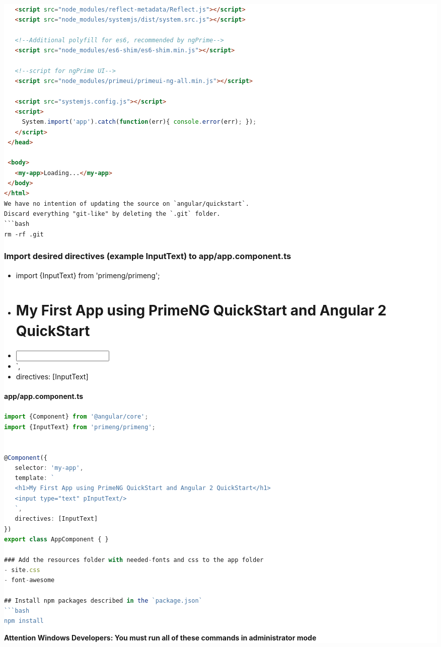  ```html
    <script src="node_modules/reflect-metadata/Reflect.js"></script>
    <script src="node_modules/systemjs/dist/system.src.js"></script>
    
    <!--Additional polyfill for es6, recommended by ngPrime-->
    <script src="node_modules/es6-shim/es6-shim.min.js"></script>
    
    <!--script for ngPrime UI-->
    <script src="node_modules/primeui/primeui-ng-all.min.js"></script>

    <script src="systemjs.config.js"></script>
    <script>
      System.import('app').catch(function(err){ console.error(err); });
    </script>
  </head>

  <body>
    <my-app>Loading...</my-app>
  </body>
</html>
We have no intention of updating the source on `angular/quickstart`.
Discard everything "git-like" by deleting the `.git` folder.
```bash
rm -rf .git
```

### Import desired directives (example InputText) to app/app.component.ts
 + import {InputText} from 'primeng/primeng';
 +    <h1>My First App using PrimeNG QuickStart and Angular 2 QuickStart</h1>
 +    <input type="text" pInputText/>
 +    `,
 +    directives: [InputText]
 
 #### app/app.component.ts
 ```typescript
import {Component} from '@angular/core';
import {InputText} from 'primeng/primeng';


@Component({
    selector: 'my-app',
    template: `
    <h1>My First App using PrimeNG QuickStart and Angular 2 QuickStart</h1>
    <input type="text" pInputText/>
    `,
    directives: [InputText]
})
export class AppComponent { }

### Add the resources folder with needed-fonts and css to the app folder 
- site.css
- font-awesome
 
## Install npm packages described in the `package.json`
```bash
npm install
```
**Attention Windows Developers:  You must run all of these commands in administrator mode**
